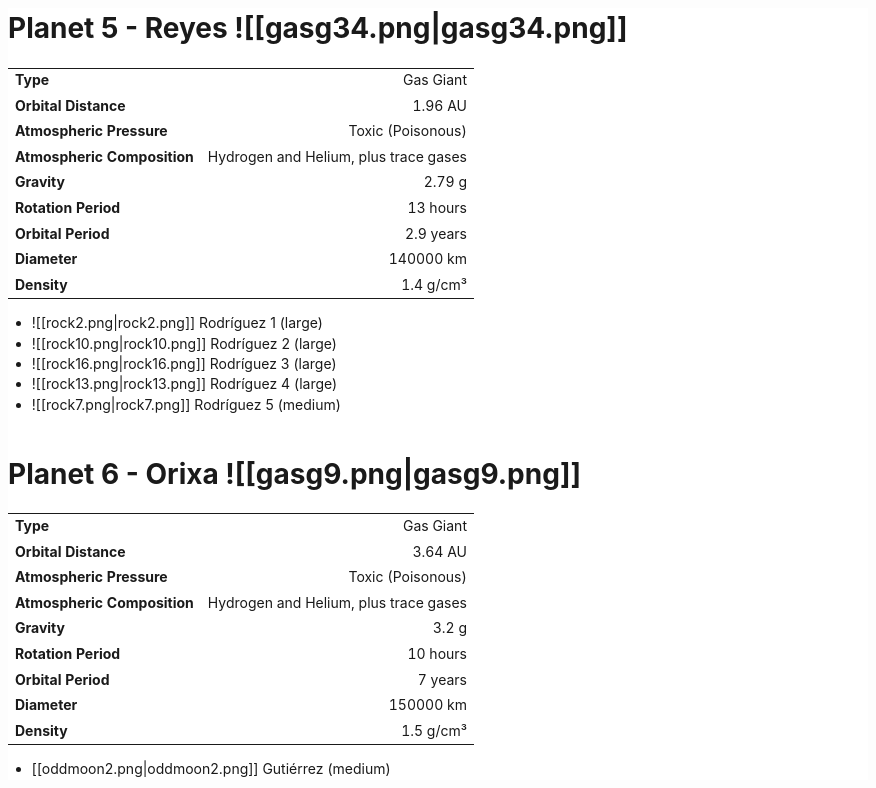 
# Planet 5 - Reyes ![[gasg34.png\|gasg34.png]]
|                             |                           |
| --------------------------- | -------------------------:|
| **Type**                    |             Gas Giant |
| **Orbital Distance**        |   1.96 AU |
| **Atmospheric Pressure**    |       Toxic (Poisonous) |
| **Atmospheric Composition** |      Hydrogen and Helium, plus trace gases |
| **Gravity**                 |        2.79 g |
| **Rotation Period**         |  13 hours |
| **Orbital Period** | 2.9 years |
| **Diameter**                |      140000 km | 
| **Density**                 |    1.4 g/cm³ |



- ![[rock2.png\|rock2.png]] Rodríguez 1 (large)
- ![[rock10.png\|rock10.png]] Rodríguez 2 (large)
- ![[rock16.png\|rock16.png]] Rodríguez 3 (large)
- ![[rock13.png\|rock13.png]] Rodríguez 4 (large)
- ![[rock7.png\|rock7.png]] Rodríguez 5 (medium)


# Planet 6 - Orixa ![[gasg9.png\|gasg9.png]]
|                             |                           |
| --------------------------- | -------------------------:|
| **Type**                    |             Gas Giant |
| **Orbital Distance**        |   3.64 AU |
| **Atmospheric Pressure**    |       Toxic (Poisonous) |
| **Atmospheric Composition** |      Hydrogen and Helium, plus trace gases |
| **Gravity**                 |        3.2 g |
| **Rotation Period**         |  10 hours |
| **Orbital Period** | 7 years |
| **Diameter**                |      150000 km | 
| **Density**                 |    1.5 g/cm³ |



- [[oddmoon2.png\|oddmoon2.png]] Gutiérrez (medium)
